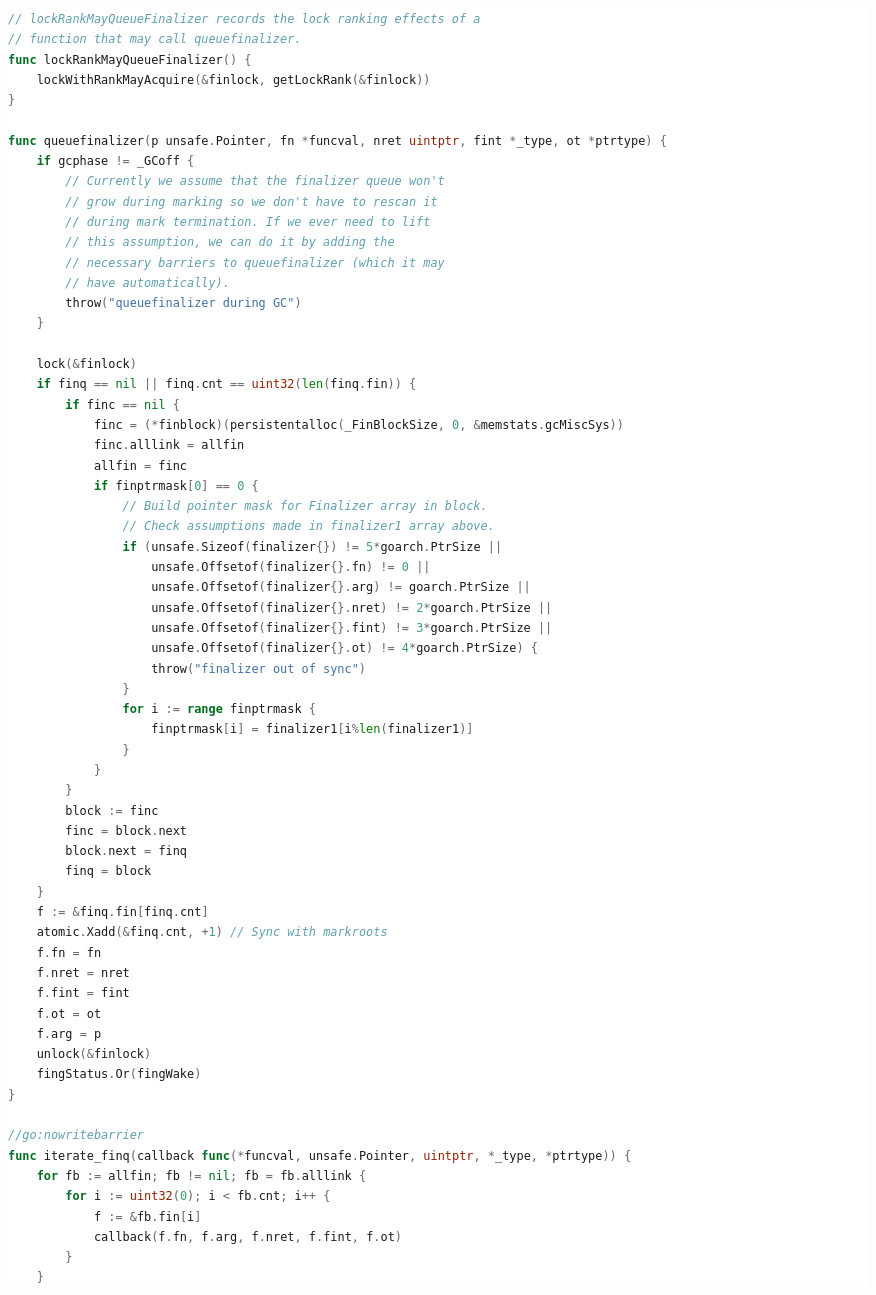 ```go
// lockRankMayQueueFinalizer records the lock ranking effects of a
// function that may call queuefinalizer.
func lockRankMayQueueFinalizer() {
	lockWithRankMayAcquire(&finlock, getLockRank(&finlock))
}

func queuefinalizer(p unsafe.Pointer, fn *funcval, nret uintptr, fint *_type, ot *ptrtype) {
	if gcphase != _GCoff {
		// Currently we assume that the finalizer queue won't
		// grow during marking so we don't have to rescan it
		// during mark termination. If we ever need to lift
		// this assumption, we can do it by adding the
		// necessary barriers to queuefinalizer (which it may
		// have automatically).
		throw("queuefinalizer during GC")
	}

	lock(&finlock)
	if finq == nil || finq.cnt == uint32(len(finq.fin)) {
		if finc == nil {
			finc = (*finblock)(persistentalloc(_FinBlockSize, 0, &memstats.gcMiscSys))
			finc.alllink = allfin
			allfin = finc
			if finptrmask[0] == 0 {
				// Build pointer mask for Finalizer array in block.
				// Check assumptions made in finalizer1 array above.
				if (unsafe.Sizeof(finalizer{}) != 5*goarch.PtrSize ||
					unsafe.Offsetof(finalizer{}.fn) != 0 ||
					unsafe.Offsetof(finalizer{}.arg) != goarch.PtrSize ||
					unsafe.Offsetof(finalizer{}.nret) != 2*goarch.PtrSize ||
					unsafe.Offsetof(finalizer{}.fint) != 3*goarch.PtrSize ||
					unsafe.Offsetof(finalizer{}.ot) != 4*goarch.PtrSize) {
					throw("finalizer out of sync")
				}
				for i := range finptrmask {
					finptrmask[i] = finalizer1[i%len(finalizer1)]
				}
			}
		}
		block := finc
		finc = block.next
		block.next = finq
		finq = block
	}
	f := &finq.fin[finq.cnt]
	atomic.Xadd(&finq.cnt, +1) // Sync with markroots
	f.fn = fn
	f.nret = nret
	f.fint = fint
	f.ot = ot
	f.arg = p
	unlock(&finlock)
	fingStatus.Or(fingWake)
}

//go:nowritebarrier
func iterate_finq(callback func(*funcval, unsafe.Pointer, uintptr, *_type, *ptrtype)) {
	for fb := allfin; fb != nil; fb = fb.alllink {
		for i := uint32(0); i < fb.cnt; i++ {
			f := &fb.fin[i]
			callback(f.fn, f.arg, f.nret, f.fint, f.ot)
		}
	}
```